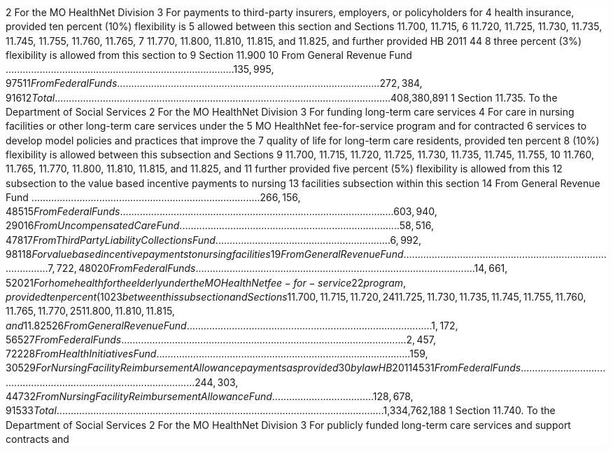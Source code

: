 2 For the MO HealthNet Division
3 For payments to third-party insurers, employers, or policyholders for
4 health insurance, provided ten percent (10%) flexibility is
5 allowed between this section and Sections 11.700, 11.715,
6 11.720, 11.725, 11.730, 11.735, 11.745, 11.755, 11.760, 11.765,
7 11.770, 11.800, 11.810, 11.815, and 11.825, and further provided
HB 2011 44
8 three percent (3%) flexibility is allowed from this section to
9 Section 11.900
10 From General Revenue Fund .................................................................................$135,995,975
11 From Federal Funds ............................................................................................. 272,384,916
12 Total .......................................................................................................................$408,380,891
1 Section 11.735. To the Department of Social Services
2 For the MO HealthNet Division
3 For funding long-term care services
4 For care in nursing facilities or other long-term care services under the
5 MO HealthNet fee-for-service program and for contracted
6 services to develop model policies and practices that improve the
7 quality of life for long-term care residents, provided ten percent
8 (10%) flexibility is allowed between this subsection and Sections
9 11.700, 11.715, 11.720, 11.725, 11.730, 11.735, 11.745, 11.755,
10 11.760, 11.765, 11.770, 11.800, 11.810, 11.815, and 11.825, and
11 further provided five percent (5%) flexibility is allowed from this
12 subsection to the value based incentive payments to nursing
13 facilities subsection within this section
14 From General Revenue Fund .................................................................................$266,156,485
15 From Federal Funds .................................................................................................603,940,290
16 From Uncompensated Care Fund ..............................................................................58,516,478
17 From Third Party Liability Collections Fund ..............................................................6,992,981
18 For value based incentive payments to nursing facilities
19 From General Revenue Fund .......................................................................................7,722,480
20 From Federal Funds ...................................................................................................14,661,520
21 For home health for the elderly under the MO HealthNet fee-for-service
22 program, provided ten percent (10%) flexibility is allowed
23 between this subsection and Sections 11.700, 11.715, 11.720,
24 11.725, 11.730, 11.735, 11.745, 11.755, 11.760, 11.765, 11.770,
25 11.800, 11.810, 11.815, and 11.825
26 From General Revenue Fund .......................................................................................1,172,565
27 From Federal Funds .....................................................................................................2,457,722
28 From Health Initiatives Fund ..........................................................................................159,305
29 For Nursing Facility Reimbursement Allowance payments as provided
30 by law
HB 2011 45
31 From Federal Funds .................................................................................................244,303,447
32 From Nursing Facility Reimbursement Allowance Fund .................................... 128,678,915
33 Total ....................................................................................................................$1,334,762,188
1 Section 11.740. To the Department of Social Services
2 For the MO HealthNet Division
3 For publicly funded long-term care services and support contracts and